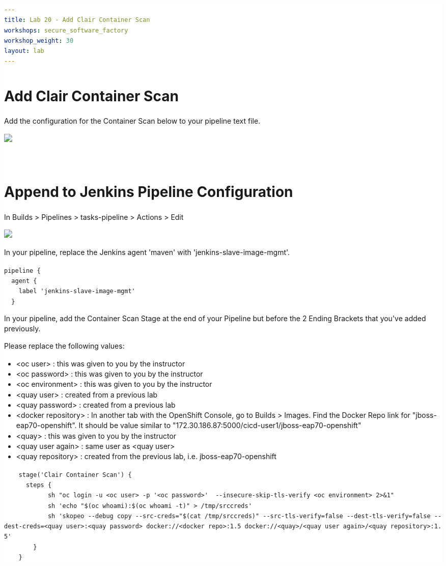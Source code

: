 ```yaml
---
title: Lab 20 - Add Clair Container Scan
workshops: secure_software_factory
workshop_weight: 30
layout: lab
---
```

# Add Clair Container Scan

Add the configuration for the Container Scan below to your pipeline text file.

<img src="../images/pipeline_container_scan.png" width="900"><br/>

<br>

# Append to Jenkins Pipeline Configuration

In Builds > Pipelines > tasks-pipeline > Actions > Edit

<img src="../images/pipeline_actions_edit.png" width="900" />

In your pipeline, replace the Jenkins agent 'maven' with 'jenkins-slave-image-mgmt'.

```
pipeline {
  agent {
    label 'jenkins-slave-image-mgmt'
  }
```

In your pipeline, add the Container Scan Stage at the end of your Pipeline but before the 2 Ending Brackets that you've added previously.

Please replace the following values:

- \<oc user\> : this was given to you by the instructor
- \<oc password\> : this was given to you by the instructor
- \<oc environment\> : this was given to you by the instructor
- \<quay user\> : created from a previous lab
- \<quay password\> : created from a previous lab
- \<docker repository\> : In another tab with the OpenShift Console, go to Builds > Images.  Find the Docker Repo link for "jboss-eap70-openshift". It should be value similar to "172.30.186.87:5000/cicd-user1/jboss-eap70-openshift"
- \<quay\> : this was given to you by the instructor
- \<quay user again\> : same user as \<quay user\>
- \<quay repository\>  : created from the previous lab, i.e. jboss-eap70-openshift

```
    stage('Clair Container Scan') {
      steps {
            sh "oc login -u <oc user> -p '<oc password>'  --insecure-skip-tls-verify <oc environment> 2>&1"
            sh 'echo "$(oc whoami):$(oc whoami -t)" > /tmp/srccreds'
            sh 'skopeo --debug copy --src-creds="$(cat /tmp/srccreds)" --src-tls-verify=false --dest-tls-verify=false --dest-creds=<quay user>:<quay password> docker://<docker repo>:1.5 docker://<quay>/<quay user again>/<quay repository>:1.5'
        }
    }
```
